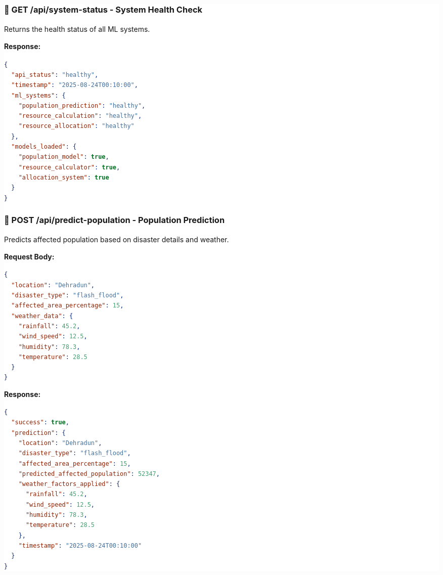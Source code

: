 ### **🏥 GET /api/system-status** - System Health Check
Returns the health status of all ML systems.

**Response:**
```json
{
  "api_status": "healthy",
  "timestamp": "2025-08-24T00:10:00",
  "ml_systems": {
    "population_prediction": "healthy",
    "resource_calculation": "healthy",
    "resource_allocation": "healthy"
  },
  "models_loaded": {
    "population_model": true,
    "resource_calculator": true,
    "allocation_system": true
  }
}
```

### **👥 POST /api/predict-population** - Population Prediction
Predicts affected population based on disaster details and weather.

**Request Body:**
```json
{
  "location": "Dehradun",
  "disaster_type": "flash_flood",
  "affected_area_percentage": 15,
  "weather_data": {
    "rainfall": 45.2,
    "wind_speed": 12.5,
    "humidity": 78.3,
    "temperature": 28.5
  }
}
```

**Response:**
```json
{
  "success": true,
  "prediction": {
    "location": "Dehradun",
    "disaster_type": "flash_flood",
    "affected_area_percentage": 15,
    "predicted_affected_population": 52347,
    "weather_factors_applied": {
      "rainfall": 45.2,
      "wind_speed": 12.5,
      "humidity": 78.3,
      "temperature": 28.5
    },
    "timestamp": "2025-08-24T00:10:00"
  }
}
```

